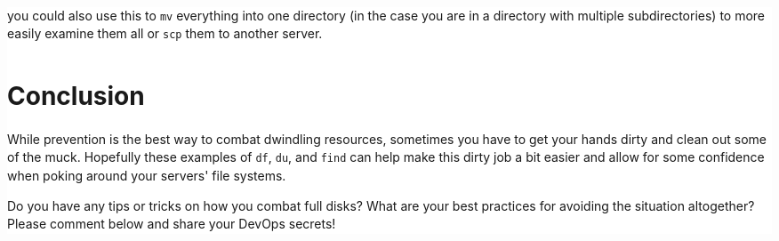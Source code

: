 you could also use this to `mv` everything into one directory (in the case you are in a directory with multiple subdirectories) to more easily examine them all or `scp` them to another server.

# Conclusion

While prevention is the best way to combat dwindling resources, sometimes you have to get your hands dirty and clean out some of the muck. Hopefully these examples of `df`, `du`, and `find` can help make this dirty job a bit easier and allow for some confidence when poking around your servers' file systems.

Do you have any tips or tricks on how you combat full disks? What are your best practices for avoiding the situation altogether? Please comment below and share your DevOps secrets!
